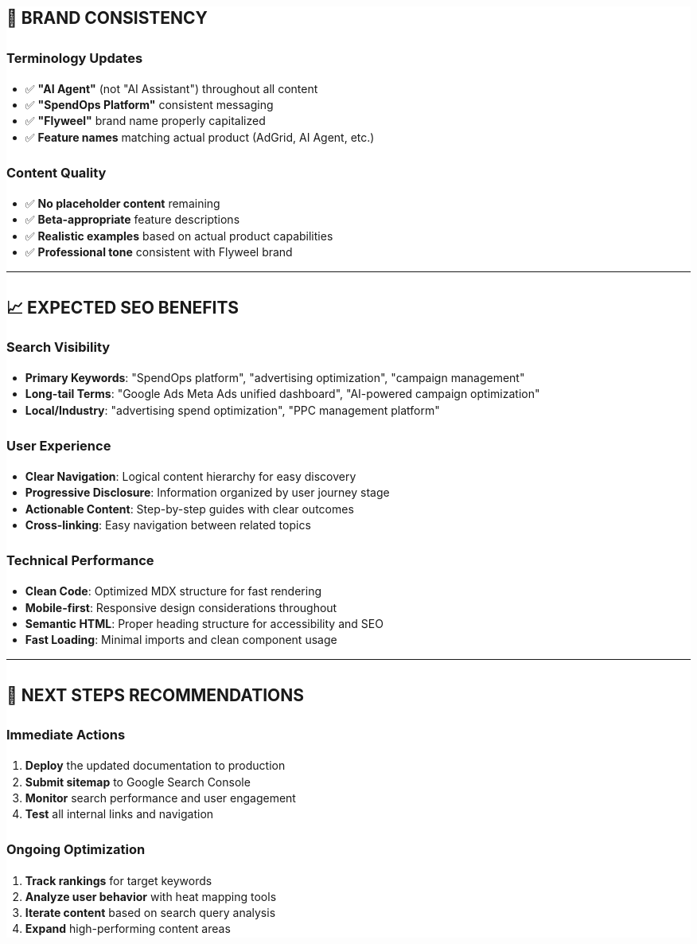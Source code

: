 ## 🎯 **BRAND CONSISTENCY**

### **Terminology Updates**
- ✅ **"AI Agent"** (not "AI Assistant") throughout all content
- ✅ **"SpendOps Platform"** consistent messaging
- ✅ **"Flyweel"** brand name properly capitalized
- ✅ **Feature names** matching actual product (AdGrid, AI Agent, etc.)

### **Content Quality**
- ✅ **No placeholder content** remaining
- ✅ **Beta-appropriate** feature descriptions
- ✅ **Realistic examples** based on actual product capabilities
- ✅ **Professional tone** consistent with Flyweel brand

---

## 📈 **EXPECTED SEO BENEFITS**

### **Search Visibility**
- **Primary Keywords**: "SpendOps platform", "advertising optimization", "campaign management"
- **Long-tail Terms**: "Google Ads Meta Ads unified dashboard", "AI-powered campaign optimization"
- **Local/Industry**: "advertising spend optimization", "PPC management platform"

### **User Experience**
- **Clear Navigation**: Logical content hierarchy for easy discovery
- **Progressive Disclosure**: Information organized by user journey stage
- **Actionable Content**: Step-by-step guides with clear outcomes
- **Cross-linking**: Easy navigation between related topics

### **Technical Performance**
- **Clean Code**: Optimized MDX structure for fast rendering
- **Mobile-first**: Responsive design considerations throughout
- **Semantic HTML**: Proper heading structure for accessibility and SEO
- **Fast Loading**: Minimal imports and clean component usage

---

## 🚀 **NEXT STEPS RECOMMENDATIONS**

### **Immediate Actions**
1. **Deploy** the updated documentation to production
2. **Submit sitemap** to Google Search Console
3. **Monitor** search performance and user engagement
4. **Test** all internal links and navigation

### **Ongoing Optimization**
1. **Track rankings** for target keywords
2. **Analyze user behavior** with heat mapping tools
3. **Iterate content** based on search query analysis
4. **Expand** high-performing content areas
